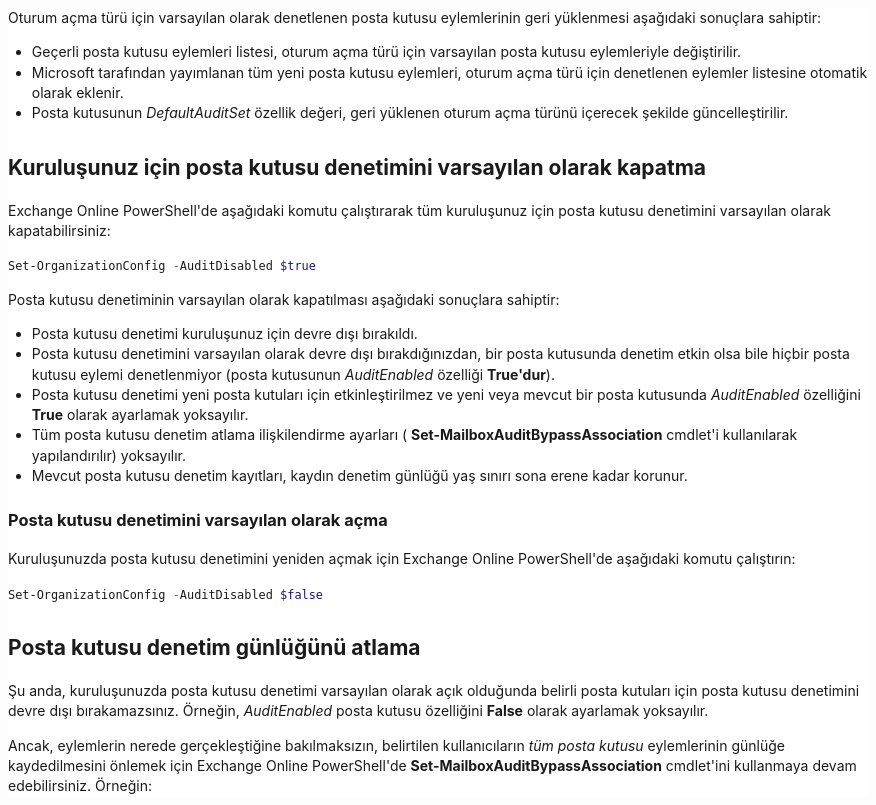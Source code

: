 Oturum açma türü için varsayılan olarak denetlenen posta kutusu eylemlerinin geri yüklenmesi aşağıdaki sonuçlara sahiptir:

- Geçerli posta kutusu eylemleri listesi, oturum açma türü için varsayılan posta kutusu eylemleriyle değiştirilir.
- Microsoft tarafından yayımlanan tüm yeni posta kutusu eylemleri, oturum açma türü için denetlenen eylemler listesine otomatik olarak eklenir.
- Posta kutusunun *DefaultAuditSet* özellik değeri, geri yüklenen oturum açma türünü içerecek şekilde güncelleştirilir.

## <a name="turn-off-mailbox-auditing-on-by-default-for-your-organization"></a>Kuruluşunuz için posta kutusu denetimini varsayılan olarak kapatma

Exchange Online PowerShell'de aşağıdaki komutu çalıştırarak tüm kuruluşunuz için posta kutusu denetimini varsayılan olarak kapatabilirsiniz:

```PowerShell
Set-OrganizationConfig -AuditDisabled $true
```

Posta kutusu denetiminin varsayılan olarak kapatılması aşağıdaki sonuçlara sahiptir:

- Posta kutusu denetimi kuruluşunuz için devre dışı bırakıldı.
- Posta kutusu denetimini varsayılan olarak devre dışı bırakdığınızdan, bir posta kutusunda denetim etkin olsa bile hiçbir posta kutusu eylemi denetlenmiyor (posta kutusunun *AuditEnabled* özelliği **True'dur**).
- Posta kutusu denetimi yeni posta kutuları için etkinleştirilmez ve yeni veya mevcut bir posta kutusunda *AuditEnabled* özelliğini **True** olarak ayarlamak yoksayılır.
- Tüm posta kutusu denetim atlama ilişkilendirme ayarları ( **Set-MailboxAuditBypassAssociation** cmdlet'i kullanılarak yapılandırılır) yoksayılır.
- Mevcut posta kutusu denetim kayıtları, kaydın denetim günlüğü yaş sınırı sona erene kadar korunur.

### <a name="turn-on-mailbox-auditing-on-by-default"></a>Posta kutusu denetimini varsayılan olarak açma

Kuruluşunuzda posta kutusu denetimini yeniden açmak için Exchange Online PowerShell'de aşağıdaki komutu çalıştırın:

```PowerShell
Set-OrganizationConfig -AuditDisabled $false
```

## <a name="bypass-mailbox-audit-logging"></a>Posta kutusu denetim günlüğünü atlama

Şu anda, kuruluşunuzda posta kutusu denetimi varsayılan olarak açık olduğunda belirli posta kutuları için posta kutusu denetimini devre dışı bırakamazsınız. Örneğin, *AuditEnabled* posta kutusu özelliğini **False** olarak ayarlamak yoksayılır.

Ancak, eylemlerin nerede gerçekleştiğine bakılmaksızın, belirtilen kullanıcıların *tüm posta kutusu* eylemlerinin günlüğe kaydedilmesini önlemek için Exchange Online PowerShell'de **Set-MailboxAuditBypassAssociation** cmdlet'ini kullanmaya devam edebilirsiniz. Örneğin:
